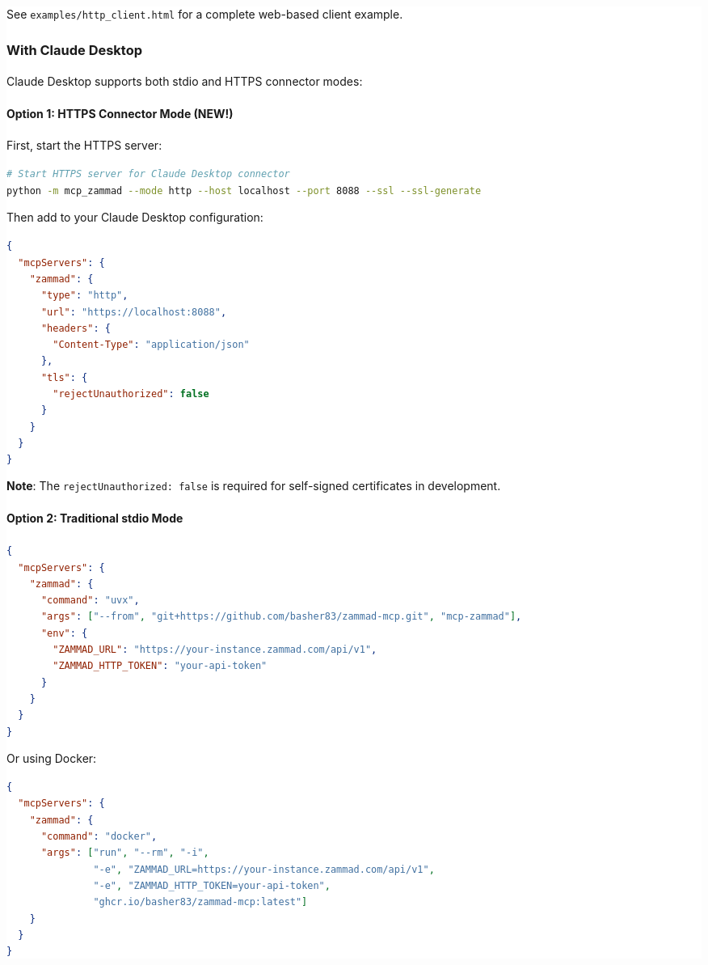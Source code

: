 See `examples/http_client.html` for a complete web-based client example.

### With Claude Desktop

Claude Desktop supports both stdio and HTTPS connector modes:

#### Option 1: HTTPS Connector Mode (NEW!)

First, start the HTTPS server:
```bash
# Start HTTPS server for Claude Desktop connector
python -m mcp_zammad --mode http --host localhost --port 8088 --ssl --ssl-generate
```

Then add to your Claude Desktop configuration:
```json
{
  "mcpServers": {
    "zammad": {
      "type": "http",
      "url": "https://localhost:8088",
      "headers": {
        "Content-Type": "application/json"
      },
      "tls": {
        "rejectUnauthorized": false
      }
    }
  }
}
```

**Note**: The `rejectUnauthorized: false` is required for self-signed certificates in development.

#### Option 2: Traditional stdio Mode

```json
{
  "mcpServers": {
    "zammad": {
      "command": "uvx",
      "args": ["--from", "git+https://github.com/basher83/zammad-mcp.git", "mcp-zammad"],
      "env": {
        "ZAMMAD_URL": "https://your-instance.zammad.com/api/v1",
        "ZAMMAD_HTTP_TOKEN": "your-api-token"
      }
    }
  }
}
```

Or using Docker:

```json
{
  "mcpServers": {
    "zammad": {
      "command": "docker",
      "args": ["run", "--rm", "-i", 
               "-e", "ZAMMAD_URL=https://your-instance.zammad.com/api/v1",
               "-e", "ZAMMAD_HTTP_TOKEN=your-api-token",
               "ghcr.io/basher83/zammad-mcp:latest"]
    }
  }
}
```

